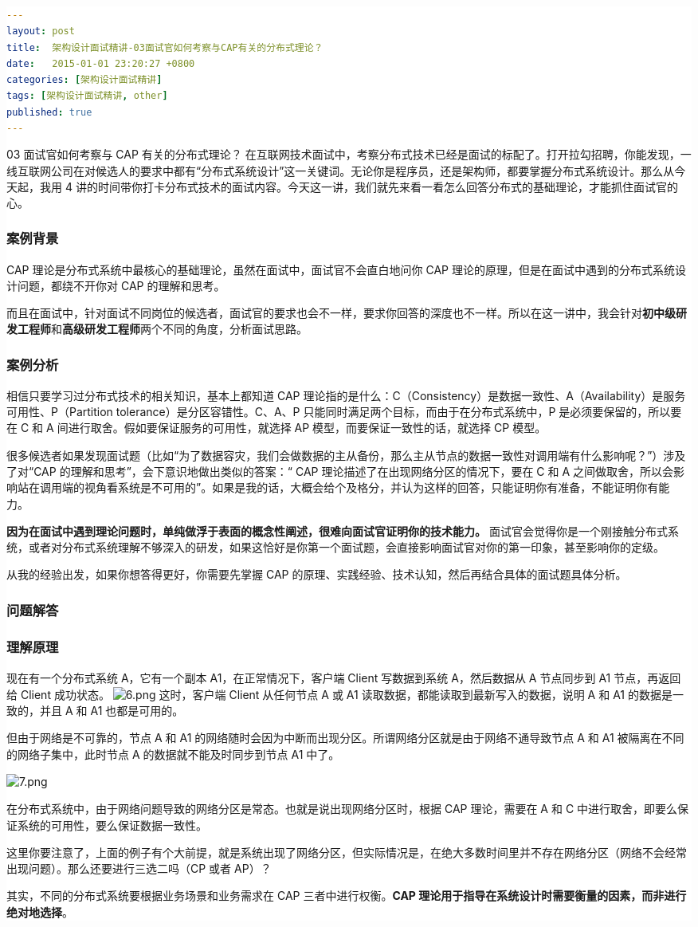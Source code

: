 ```yaml
---
layout: post
title:  架构设计面试精讲-03面试官如何考察与CAP有关的分布式理论？
date:   2015-01-01 23:20:27 +0800
categories: [架构设计面试精讲]
tags: [架构设计面试精讲, other]
published: true
---
```




03 面试官如何考察与 CAP 有关的分布式理论？
在互联网技术面试中，考察分布式技术已经是面试的标配了。打开拉勾招聘，你能发现，一线互联网公司在对候选人的要求中都有“分布式系统设计”这一关键词。无论你是程序员，还是架构师，都要掌握分布式系统设计。那么从今天起，我用 4 讲的时间带你打卡分布式技术的面试内容。今天这一讲，我们就先来看一看怎么回答分布式的基础理论，才能抓住面试官的心。

### 案例背景

CAP 理论是分布式系统中最核心的基础理论，虽然在面试中，面试官不会直白地问你 CAP 理论的原理，但是在面试中遇到的分布式系统设计问题，都绕不开你对 CAP 的理解和思考。

而且在面试中，针对面试不同岗位的候选者，面试官的要求也会不一样，要求你回答的深度也不一样。所以在这一讲中，我会针对**初中级研发工程师**和**高级研发工程师**两个不同的角度，分析面试思路。

### 案例分析

相信只要学习过分布式技术的相关知识，基本上都知道 CAP 理论指的是什么：C（Consistency）是数据一致性、A（Availability）是服务可用性、P（Partition tolerance）是分区容错性。C、A、P 只能同时满足两个目标，而由于在分布式系统中，P 是必须要保留的，所以要在 C 和 A 间进行取舍。假如要保证服务的可用性，就选择 AP 模型，而要保证一致性的话，就选择 CP 模型。

很多候选者如果发现面试题（比如“为了数据容灾，我们会做数据的主从备份，那么主从节点的数据一致性对调用端有什么影响呢？”）涉及了对“CAP 的理解和思考”，会下意识地做出类似的答案：“ CAP 理论描述了在出现网络分区的情况下，要在 C 和 A 之间做取舍，所以会影响站在调用端的视角看系统是不可用的”。如果是我的话，大概会给个及格分，并认为这样的回答，只能证明你有准备，不能证明你有能力。

**因为在面试中遇到理论问题时，单纯做浮于表面的概念性阐述，很难向面试官证明你的技术能力。** 面试官会觉得你是一个刚接触分布式系统，或者对分布式系统理解不够深入的研发，如果这恰好是你第一个面试题，会直接影响面试官对你的第一印象，甚至影响你的定级。

从我的经验出发，如果你想答得更好，你需要先掌握 CAP 的原理、实践经验、技术认知，然后再结合具体的面试题具体分析。

### 问题解答

### 理解原理

现在有一个分布式系统 A，它有一个副本 A1，在正常情况下，客户端 Client 写数据到系统 A，然后数据从 A 节点同步到 A1 节点，再返回给 Client 成功状态。 ![6.png](https://learn.lianglianglee.com/%e4%b8%93%e6%a0%8f/%e6%9e%b6%e6%9e%84%e8%ae%be%e8%ae%a1%e9%9d%a2%e8%af%95%e7%b2%be%e8%ae%b2/assets/CgqCHl_-eW2ALOs5AAFBvaYD4f8199.png) 这时，客户端 Client 从任何节点 A 或 A1 读取数据，都能读取到最新写入的数据，说明 A 和 A1 的数据是一致的，并且 A 和 A1 也都是可用的。

但由于网络是不可靠的，节点 A 和 A1 的网络随时会因为中断而出现分区。所谓网络分区就是由于网络不通导致节点 A 和 A1 被隔离在不同的网络子集中，此时节点 A 的数据就不能及时同步到节点 A1 中了。

![7.png](https://learn.lianglianglee.com/%e4%b8%93%e6%a0%8f/%e6%9e%b6%e6%9e%84%e8%ae%be%e8%ae%a1%e9%9d%a2%e8%af%95%e7%b2%be%e8%ae%b2/assets/Ciqc1F_-eXaAcu6nAAE3Pk18sD8666.png)

在分布式系统中，由于网络问题导致的网络分区是常态。也就是说出现网络分区时，根据 CAP 理论，需要在 A 和 C 中进行取舍，即要么保证系统的可用性，要么保证数据一致性。

这里你要注意了，上面的例子有个大前提，就是系统出现了网络分区，但实际情况是，在绝大多数时间里并不存在网络分区（网络不会经常出现问题）。那么还要进行三选二吗（CP 或者 AP）？

其实，不同的分布式系统要根据业务场景和业务需求在 CAP 三者中进行权衡。**CAP 理论用于指导在系统设计时需要衡量的因素，而非进行绝对地选择**。
